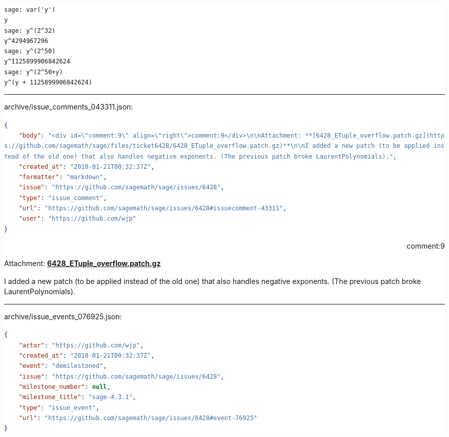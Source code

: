 ```
sage: var('y')
y
sage: y^(2^32)
y^4294967296
sage: y^(2^50)
y^1125899906842624
sage: y^(2^50+y)
y^(y + 1125899906842624)
```



---

archive/issue_comments_043311.json:
```json
{
    "body": "<div id=\"comment:9\" align=\"right\">comment:9</div>\n\nAttachment: **[6428_ETuple_overflow.patch.gz](https://github.com/sagemath/sage/files/ticket6428/6428_ETuple_overflow.patch.gz)**\n\nI added a new patch (to be applied instead of the old one) that also handles negative exponents. (The previous patch broke LaurentPolynomials).",
    "created_at": "2010-01-21T00:32:37Z",
    "formatter": "markdown",
    "issue": "https://github.com/sagemath/sage/issues/6428",
    "type": "issue_comment",
    "url": "https://github.com/sagemath/sage/issues/6428#issuecomment-43311",
    "user": "https://github.com/wjp"
}
```

<div id="comment:9" align="right">comment:9</div>

Attachment: **[6428_ETuple_overflow.patch.gz](https://github.com/sagemath/sage/files/ticket6428/6428_ETuple_overflow.patch.gz)**

I added a new patch (to be applied instead of the old one) that also handles negative exponents. (The previous patch broke LaurentPolynomials).



---

archive/issue_events_076925.json:
```json
{
    "actor": "https://github.com/wjp",
    "created_at": "2010-01-21T00:32:37Z",
    "event": "demilestoned",
    "issue": "https://github.com/sagemath/sage/issues/6428",
    "milestone_number": null,
    "milestone_title": "sage-4.3.1",
    "type": "issue_event",
    "url": "https://github.com/sagemath/sage/issues/6428#event-76925"
}
```
